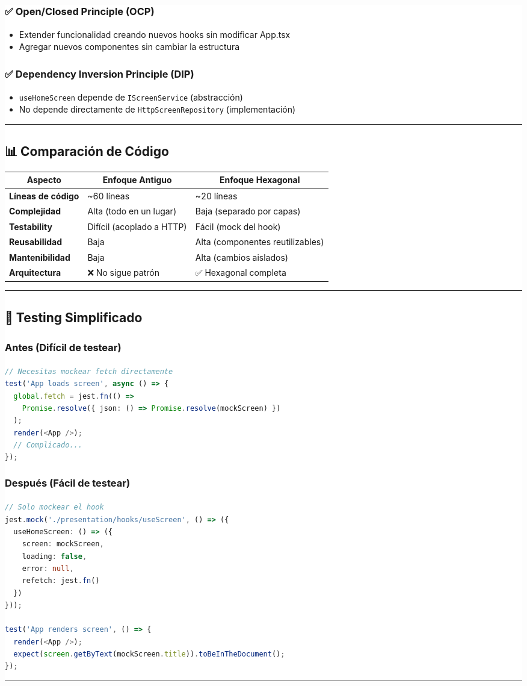 ### ✅ Open/Closed Principle (OCP)
- Extender funcionalidad creando nuevos hooks sin modificar App.tsx
- Agregar nuevos componentes sin cambiar la estructura

### ✅ Dependency Inversion Principle (DIP)
- `useHomeScreen` depende de `IScreenService` (abstracción)
- No depende directamente de `HttpScreenRepository` (implementación)

---

## 📊 Comparación de Código

| Aspecto | Enfoque Antiguo | Enfoque Hexagonal |
|---------|-----------------|-------------------|
| **Líneas de código** | ~60 líneas | ~20 líneas |
| **Complejidad** | Alta (todo en un lugar) | Baja (separado por capas) |
| **Testability** | Difícil (acoplado a HTTP) | Fácil (mock del hook) |
| **Reusabilidad** | Baja | Alta (componentes reutilizables) |
| **Mantenibilidad** | Baja | Alta (cambios aislados) |
| **Arquitectura** | ❌ No sigue patrón | ✅ Hexagonal completa |

---

## 🧪 Testing Simplificado

### Antes (Difícil de testear)
```typescript
// Necesitas mockear fetch directamente
test('App loads screen', async () => {
  global.fetch = jest.fn(() => 
    Promise.resolve({ json: () => Promise.resolve(mockScreen) })
  );
  render(<App />);
  // Complicado...
});
```

### Después (Fácil de testear)
```typescript
// Solo mockear el hook
jest.mock('./presentation/hooks/useScreen', () => ({
  useHomeScreen: () => ({
    screen: mockScreen,
    loading: false,
    error: null,
    refetch: jest.fn()
  })
}));

test('App renders screen', () => {
  render(<App />);
  expect(screen.getByText(mockScreen.title)).toBeInTheDocument();
});
```

---
